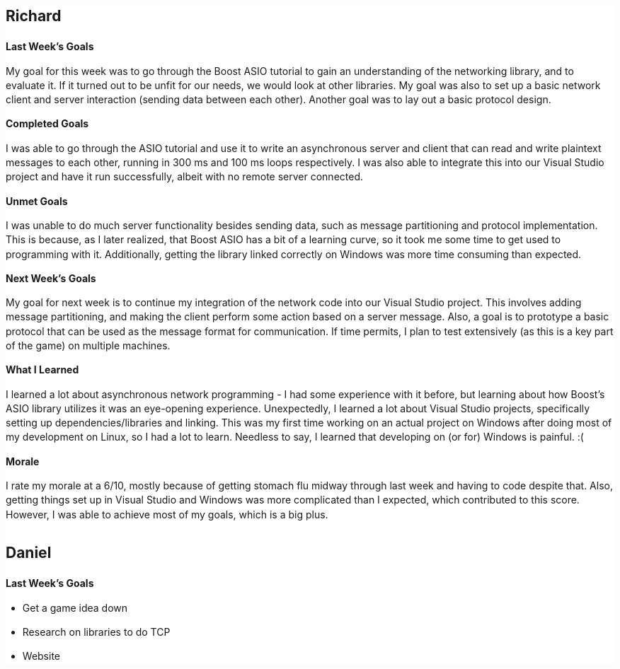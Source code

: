 ## Richard

**Last Week’s Goals**

My goal for this week was to go through the Boost ASIO tutorial to gain an understanding of the networking library, and to evaluate it.  If it turned out to be unfit for our needs, we would look at other libraries.  My goal was also to set up a basic network client and server interaction (sending data between each other).  Another goal was to lay out a basic protocol design.

**Completed Goals**

I was able to go through the ASIO tutorial and use it to write an asynchronous server and client that can read and write plaintext messages to each other, running in 300 ms and 100 ms loops respectively.  I was also able to integrate this into our Visual Studio project and have it run successfully, albeit with no remote server connected.

**Unmet Goals**

I was unable to do much server functionality besides sending data, such as message partitioning and protocol implementation.  This is because, as I later realized, that Boost ASIO has a bit of a learning curve, so it took me some time to get used to programming with it.  Additionally, getting the library linked correctly on Windows was more time consuming than expected.

**Next Week’s Goals**

My goal for next week is to continue my integration of the network code into our Visual Studio project.  This involves adding message partitioning, and making the client perform some action based on a server message.  Also, a goal is to prototype a basic protocol that can be used as the message format for communication.  If time permits, I plan to test extensively (as this is a key part of the game) on multiple machines.

**What I Learned**

I learned a lot about asynchronous network programming - I had some experience with it before, but learning about how Boost’s ASIO library utilizes it was an eye-opening experience.  Unexpectedly, I learned a lot about Visual Studio projects, specifically setting up dependencies/libraries and linking.  This was my first time working on an actual project on Windows after doing most of my development on Linux, so I had a lot to learn.  Needless to say, I learned that developing on (or for) Windows is painful. :(

**Morale**

I rate my morale at a 6/10, mostly because of getting stomach flu midway through last week and having to code despite that.  Also, getting things set up in Visual Studio and Windows was more complicated than I expected, which contributed to this score.  However, I was able to achieve most of my goals, which is a big plus.

## Daniel

**Last Week’s Goals**

* Get a game idea down

* Research on libraries to do TCP

* Website

